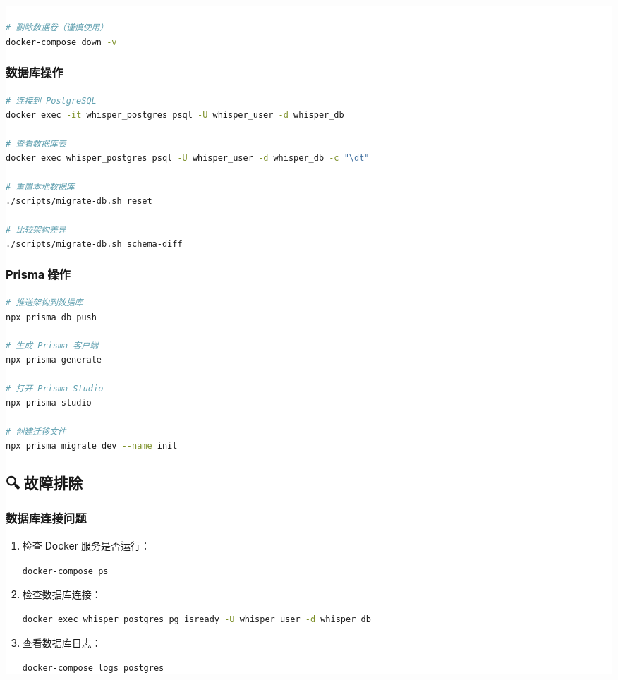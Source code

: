 ```bash

# 删除数据卷（谨慎使用）
docker-compose down -v
```

### 数据库操作

```bash
# 连接到 PostgreSQL
docker exec -it whisper_postgres psql -U whisper_user -d whisper_db

# 查看数据库表
docker exec whisper_postgres psql -U whisper_user -d whisper_db -c "\dt"

# 重置本地数据库
./scripts/migrate-db.sh reset

# 比较架构差异
./scripts/migrate-db.sh schema-diff
```

### Prisma 操作

```bash
# 推送架构到数据库
npx prisma db push

# 生成 Prisma 客户端
npx prisma generate

# 打开 Prisma Studio
npx prisma studio

# 创建迁移文件
npx prisma migrate dev --name init
```

## 🔍 故障排除

### 数据库连接问题

1. 检查 Docker 服务是否运行：
   ```bash
   docker-compose ps
   ```

2. 检查数据库连接：
   ```bash
   docker exec whisper_postgres pg_isready -U whisper_user -d whisper_db
   ```

3. 查看数据库日志：
   ```bash
   docker-compose logs postgres
   ```
